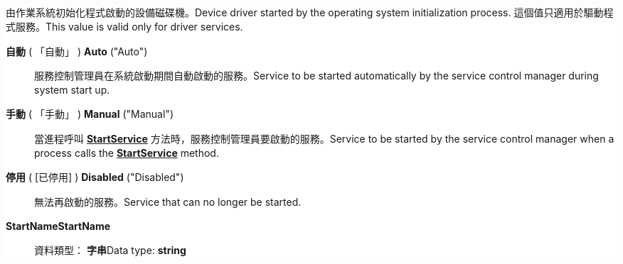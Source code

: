 <span data-ttu-id="05969-270">由作業系統初始化程式啟動的設備磁碟機。</span><span class="sxs-lookup"><span data-stu-id="05969-270">Device driver started by the operating system initialization process.</span></span> <span data-ttu-id="05969-271">這個值只適用於驅動程式服務。</span><span class="sxs-lookup"><span data-stu-id="05969-271">This value is valid only for driver services.</span></span>

</dd> <dt>

<span id="Auto"></span><span id="auto"></span><span id="AUTO"></span>

<span data-ttu-id="05969-272"><span id="Auto"></span><span id="auto"></span><span id="AUTO"></span>**自動** ( 「自動」 ) </span><span class="sxs-lookup"><span data-stu-id="05969-272"><span id="Auto"></span><span id="auto"></span><span id="AUTO"></span>**Auto** ("Auto")</span></span>


</dt> <dd>

<span data-ttu-id="05969-273">服務控制管理員在系統啟動期間自動啟動的服務。</span><span class="sxs-lookup"><span data-stu-id="05969-273">Service to be started automatically by the service control manager during system start up.</span></span>

</dd> <dt>

<span id="Manual"></span><span id="manual"></span><span id="MANUAL"></span>

<span data-ttu-id="05969-274"><span id="Manual"></span><span id="manual"></span><span id="MANUAL"></span>**手動** ( 「手動」 ) </span><span class="sxs-lookup"><span data-stu-id="05969-274"><span id="Manual"></span><span id="manual"></span><span id="MANUAL"></span>**Manual** ("Manual")</span></span>


</dt> <dd>

<span data-ttu-id="05969-275">當進程呼叫 [**StartService**](startservice-method-in-class-win32-systemdriver.md) 方法時，服務控制管理員要啟動的服務。</span><span class="sxs-lookup"><span data-stu-id="05969-275">Service to be started by the service control manager when a process calls the [**StartService**](startservice-method-in-class-win32-systemdriver.md) method.</span></span>

</dd> <dt>

<span id="Disabled"></span><span id="disabled"></span><span id="DISABLED"></span>

<span data-ttu-id="05969-276"><span id="Disabled"></span><span id="disabled"></span><span id="DISABLED"></span>**停用** ( [已停用] ) </span><span class="sxs-lookup"><span data-stu-id="05969-276"><span id="Disabled"></span><span id="disabled"></span><span id="DISABLED"></span>**Disabled** ("Disabled")</span></span>


</dt> <dd>

<span data-ttu-id="05969-277">無法再啟動的服務。</span><span class="sxs-lookup"><span data-stu-id="05969-277">Service that can no longer be started.</span></span>

</dd> </dl>

</dd> <dt>

<span data-ttu-id="05969-278">**StartName**</span><span class="sxs-lookup"><span data-stu-id="05969-278">**StartName**</span></span>
</dt> <dd> <dl> <dt>

<span data-ttu-id="05969-279">資料類型： **字串**</span><span class="sxs-lookup"><span data-stu-id="05969-279">Data type: **string**</span></span>
</dt> <dt>
